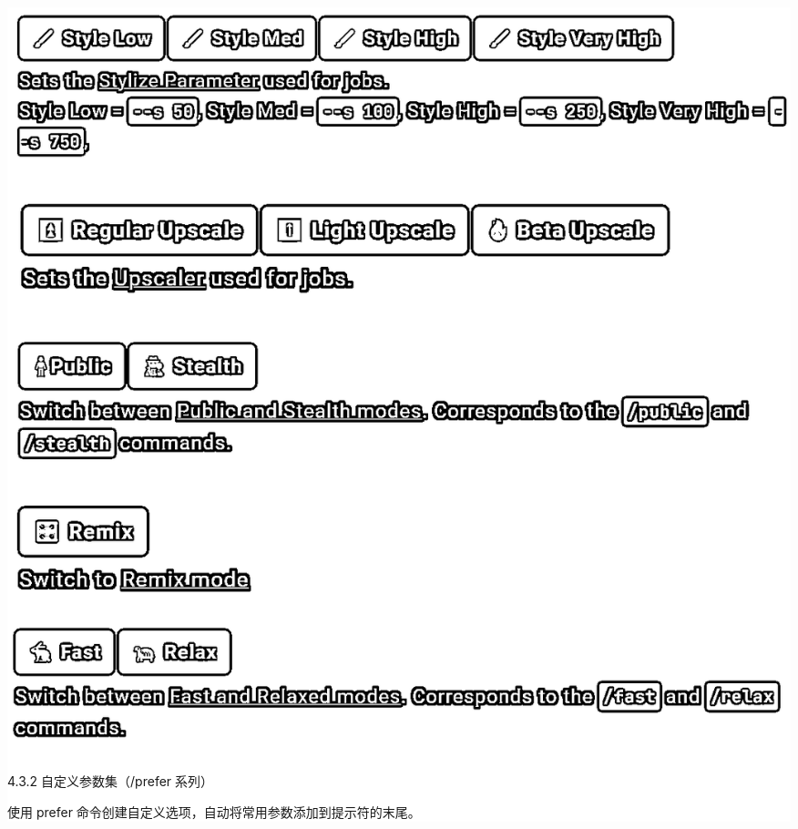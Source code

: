 ![](img/8a94d2db77b2dfbcb0ab43612691e5e0.png) 

![](img/7af15a8af533c0bd21491766cfa4ab63.png) 

![](img/3d35ae6e3926fdf2b6dad826247d739f.png) 

![](img/c588416ae857a9816e96255481e3712a.png) 

![](img/daf88d005cef5a4a28ebc90c5a4fd089.png) 

4.3.2 自定义参数集（/prefer 系列） 

使用 prefer 命令创建自定义选项，自动将常用参数添加到提示符的末尾。 
